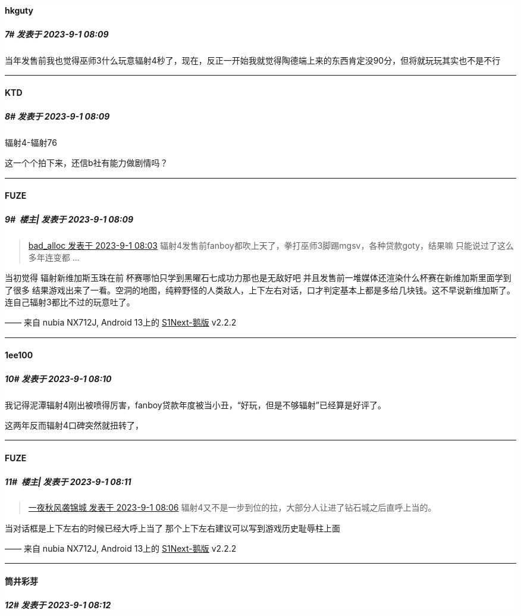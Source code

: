 ####  hkguty  
##### 7#       发表于 2023-9-1 08:09

当年发售前我也觉得巫师3什么玩意辐射4秒了，现在，反正一开始我就觉得陶德端上来的东西肯定没90分，但将就玩玩其实也不是不行

*****

####  KTD  
##### 8#       发表于 2023-9-1 08:09

辐射4-辐射76

这一个个拍下来，还信b社有能力做剧情吗？

*****

####  FUZE  
##### 9#         楼主| 发表于 2023-9-1 08:09

<blockquote><a href="httphttps://bbs.saraba1st.com/2b/forum.php?mod=redirect&amp;goto=findpost&amp;pid=62249979&amp;ptid=2150812" target="_blank">bad_alloc 发表于 2023-9-1 08:03</a>
辐射4发售前fanboy都吹上天了，拳打巫师3脚踢mgsv，各种贷款goty，结果嘛
只能说过了这么多年连变都 ...</blockquote>
当初觉得 辐射新维加斯玉珠在前 杯赛哪怕只学到黑曜石七成功力那也是无敌好吧
并且发售前一堆媒体还渲染什么杯赛在新维加斯里面学到了很多
结果游戏出来了一看。空洞的地图，纯粹野怪的人类敌人，上下左右对话，口才判定基本上都是多给几块钱。这不早说新维加斯了。连自己辐射3都比不过的玩意吐了。

—— 来自 nubia NX712J, Android 13上的 [S1Next-鹅版](https://github.com/ykrank/S1-Next/releases) v2.2.2

*****

####  1ee100  
##### 10#       发表于 2023-9-1 08:10

我记得泥潭辐射4刚出被喷得厉害，fanboy贷款年度被当小丑，“好玩，但是不够辐射”已经算是好评了。

这两年反而辐射4口碑突然就扭转了，

*****

####  FUZE  
##### 11#         楼主| 发表于 2023-9-1 08:11

<blockquote><a href="httphttps://bbs.saraba1st.com/2b/forum.php?mod=redirect&amp;goto=findpost&amp;pid=62249993&amp;ptid=2150812" target="_blank">一夜秋风袭锦城 发表于 2023-9-1 08:06</a>
辐射4又不是一步到位的拉，大部分人让进了钻石城之后直呼上当的。</blockquote>
当对话框是上下左右的时候已经大呼上当了
那个上下左右建议可以写到游戏历史耻辱柱上面

—— 来自 nubia NX712J, Android 13上的 [S1Next-鹅版](https://github.com/ykrank/S1-Next/releases) v2.2.2

*****

####  筒井彩芽  
##### 12#       发表于 2023-9-1 08:12
